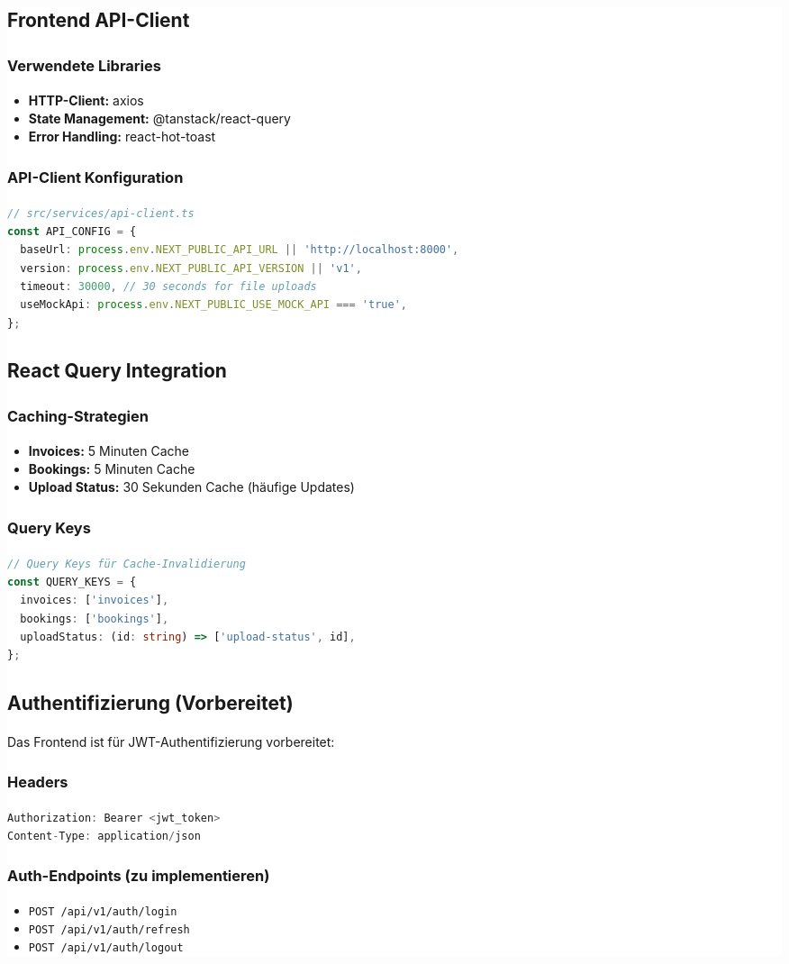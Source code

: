 ## Frontend API-Client

### Verwendete Libraries
- **HTTP-Client:** axios
- **State Management:** @tanstack/react-query
- **Error Handling:** react-hot-toast

### API-Client Konfiguration
```typescript
// src/services/api-client.ts
const API_CONFIG = {
  baseUrl: process.env.NEXT_PUBLIC_API_URL || 'http://localhost:8000',
  version: process.env.NEXT_PUBLIC_API_VERSION || 'v1',
  timeout: 30000, // 30 seconds for file uploads
  useMockApi: process.env.NEXT_PUBLIC_USE_MOCK_API === 'true',
};
```

## React Query Integration

### Caching-Strategien
- **Invoices:** 5 Minuten Cache
- **Bookings:** 5 Minuten Cache
- **Upload Status:** 30 Sekunden Cache (häufige Updates)

### Query Keys
```typescript
// Query Keys für Cache-Invalidierung
const QUERY_KEYS = {
  invoices: ['invoices'],
  bookings: ['bookings'],
  uploadStatus: (id: string) => ['upload-status', id],
};
```

## Authentifizierung (Vorbereitet)

Das Frontend ist für JWT-Authentifizierung vorbereitet:

### Headers
```typescript
Authorization: Bearer <jwt_token>
Content-Type: application/json
```

### Auth-Endpoints (zu implementieren)
- `POST /api/v1/auth/login`
- `POST /api/v1/auth/refresh`
- `POST /api/v1/auth/logout`
